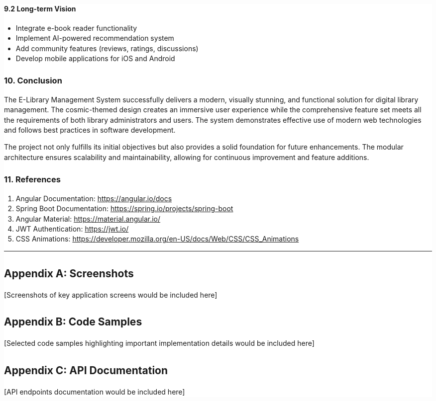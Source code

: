 #### 9.2 Long-term Vision
- Integrate e-book reader functionality
- Implement AI-powered recommendation system
- Add community features (reviews, ratings, discussions)
- Develop mobile applications for iOS and Android

### 10. Conclusion
The E-Library Management System successfully delivers a modern, visually stunning, and functional solution for digital library management. The cosmic-themed design creates an immersive user experience while the comprehensive feature set meets all the requirements of both library administrators and users. The system demonstrates effective use of modern web technologies and follows best practices in software development.

The project not only fulfills its initial objectives but also provides a solid foundation for future enhancements. The modular architecture ensures scalability and maintainability, allowing for continuous improvement and feature additions.

### 11. References
1. Angular Documentation: https://angular.io/docs
2. Spring Boot Documentation: https://spring.io/projects/spring-boot
3. Angular Material: https://material.angular.io/
4. JWT Authentication: https://jwt.io/
5. CSS Animations: https://developer.mozilla.org/en-US/docs/Web/CSS/CSS_Animations

---

## Appendix A: Screenshots

[Screenshots of key application screens would be included here]

## Appendix B: Code Samples

[Selected code samples highlighting important implementation details would be included here]

## Appendix C: API Documentation

[API endpoints documentation would be included here]
